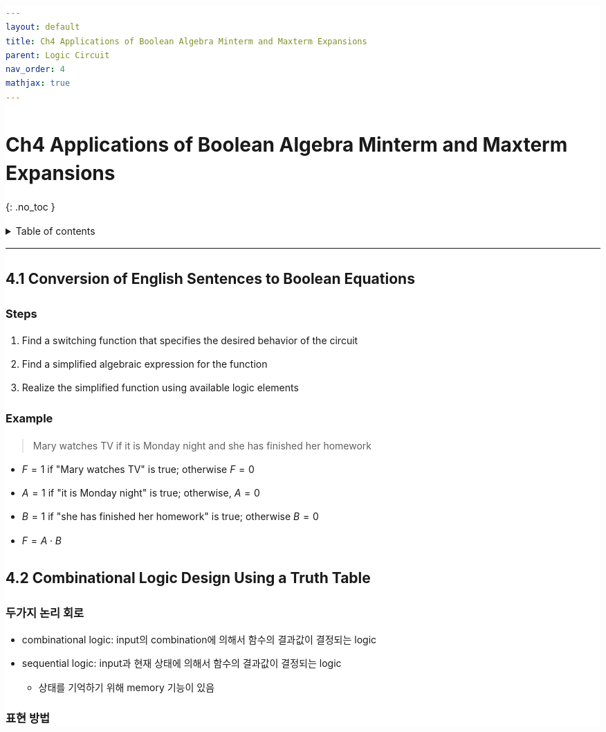 ```yaml
---
layout: default
title: Ch4 Applications of Boolean Algebra Minterm and Maxterm Expansions
parent: Logic Circuit
nav_order: 4
mathjax: true
---
```


# Ch4 Applications of Boolean Algebra Minterm and Maxterm Expansions
{: .no_toc }

<details markdown="block"><summary>
	Table of contents
  </summary></details>

---

## 4.1 Conversion of English Sentences to Boolean Equations

### Steps

1. Find a switching function that specifies the desired behavior of the circuit

2. Find a simplified algebraic expression for the function

3. Realize the simplified function using available logic elements

### Example

> Mary watches TV if it is Monday night and she has finished her homework

- $F = 1$ if "Mary watches TV" is true; otherwise $F=0$

- $A = 1$ if "it is Monday night" is true; otherwise, $A=0$

- $B=1$ if "she has finished her homework" is true; otherwise $B=0$

- $F=A\cdot B$

## 4.2 Combinational Logic Design Using a Truth Table

### 두가지 논리 회로

- combinational logic: input의 combination에 의해서 함수의 결과값이 결정되는 logic

- sequential logic: input과 현재 상태에 의해서 함수의 결과값이 결정되는 logic

	- 상태를 기억하기 위해 memory 기능이 있음

### 표현 방법
